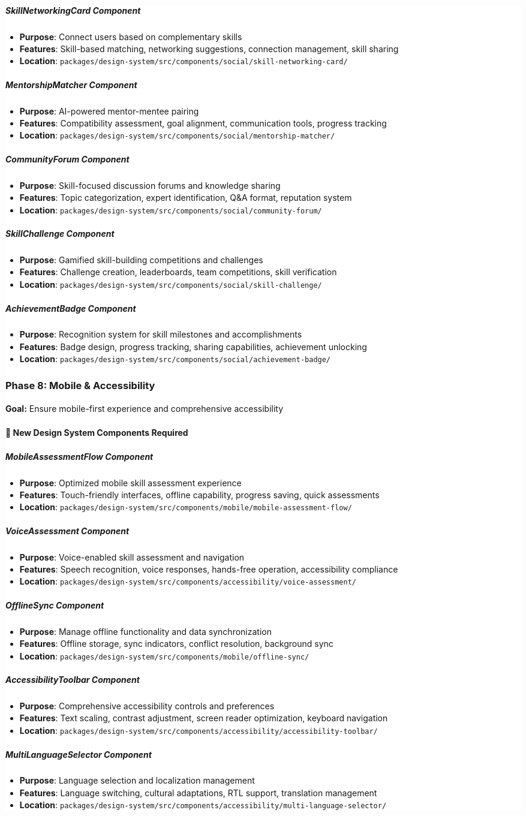 ##### SkillNetworkingCard Component
- **Purpose**: Connect users based on complementary skills
- **Features**: Skill-based matching, networking suggestions, connection management, skill sharing
- **Location**: `packages/design-system/src/components/social/skill-networking-card/`

##### MentorshipMatcher Component
- **Purpose**: AI-powered mentor-mentee pairing
- **Features**: Compatibility assessment, goal alignment, communication tools, progress tracking
- **Location**: `packages/design-system/src/components/social/mentorship-matcher/`

##### CommunityForum Component
- **Purpose**: Skill-focused discussion forums and knowledge sharing
- **Features**: Topic categorization, expert identification, Q&A format, reputation system
- **Location**: `packages/design-system/src/components/social/community-forum/`

##### SkillChallenge Component
- **Purpose**: Gamified skill-building competitions and challenges
- **Features**: Challenge creation, leaderboards, team competitions, skill verification
- **Location**: `packages/design-system/src/components/social/skill-challenge/`

##### AchievementBadge Component
- **Purpose**: Recognition system for skill milestones and accomplishments
- **Features**: Badge design, progress tracking, sharing capabilities, achievement unlocking
- **Location**: `packages/design-system/src/components/social/achievement-badge/`

### Phase 8: Mobile & Accessibility
**Goal:** Ensure mobile-first experience and comprehensive accessibility

#### 🎨 New Design System Components Required

##### MobileAssessmentFlow Component
- **Purpose**: Optimized mobile skill assessment experience
- **Features**: Touch-friendly interfaces, offline capability, progress saving, quick assessments
- **Location**: `packages/design-system/src/components/mobile/mobile-assessment-flow/`

##### VoiceAssessment Component
- **Purpose**: Voice-enabled skill assessment and navigation
- **Features**: Speech recognition, voice responses, hands-free operation, accessibility compliance
- **Location**: `packages/design-system/src/components/accessibility/voice-assessment/`

##### OfflineSync Component
- **Purpose**: Manage offline functionality and data synchronization
- **Features**: Offline storage, sync indicators, conflict resolution, background sync
- **Location**: `packages/design-system/src/components/mobile/offline-sync/`

##### AccessibilityToolbar Component
- **Purpose**: Comprehensive accessibility controls and preferences
- **Features**: Text scaling, contrast adjustment, screen reader optimization, keyboard navigation
- **Location**: `packages/design-system/src/components/accessibility/accessibility-toolbar/`

##### MultiLanguageSelector Component
- **Purpose**: Language selection and localization management
- **Features**: Language switching, cultural adaptations, RTL support, translation management
- **Location**: `packages/design-system/src/components/accessibility/multi-language-selector/`
